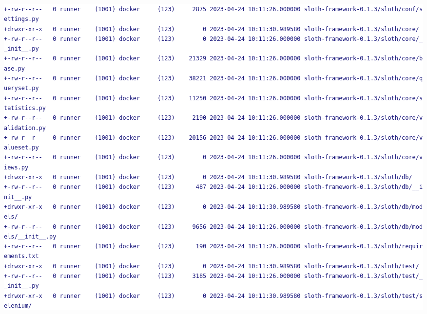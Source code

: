 ```diff
+-rw-r--r--   0 runner    (1001) docker     (123)     2875 2023-04-24 10:11:26.000000 sloth-framework-0.1.3/sloth/conf/settings.py
+drwxr-xr-x   0 runner    (1001) docker     (123)        0 2023-04-24 10:11:30.989580 sloth-framework-0.1.3/sloth/core/
+-rw-r--r--   0 runner    (1001) docker     (123)        0 2023-04-24 10:11:26.000000 sloth-framework-0.1.3/sloth/core/__init__.py
+-rw-r--r--   0 runner    (1001) docker     (123)    21329 2023-04-24 10:11:26.000000 sloth-framework-0.1.3/sloth/core/base.py
+-rw-r--r--   0 runner    (1001) docker     (123)    38221 2023-04-24 10:11:26.000000 sloth-framework-0.1.3/sloth/core/queryset.py
+-rw-r--r--   0 runner    (1001) docker     (123)    11250 2023-04-24 10:11:26.000000 sloth-framework-0.1.3/sloth/core/statistics.py
+-rw-r--r--   0 runner    (1001) docker     (123)     2190 2023-04-24 10:11:26.000000 sloth-framework-0.1.3/sloth/core/validation.py
+-rw-r--r--   0 runner    (1001) docker     (123)    20156 2023-04-24 10:11:26.000000 sloth-framework-0.1.3/sloth/core/valueset.py
+-rw-r--r--   0 runner    (1001) docker     (123)        0 2023-04-24 10:11:26.000000 sloth-framework-0.1.3/sloth/core/views.py
+drwxr-xr-x   0 runner    (1001) docker     (123)        0 2023-04-24 10:11:30.989580 sloth-framework-0.1.3/sloth/db/
+-rw-r--r--   0 runner    (1001) docker     (123)      487 2023-04-24 10:11:26.000000 sloth-framework-0.1.3/sloth/db/__init__.py
+drwxr-xr-x   0 runner    (1001) docker     (123)        0 2023-04-24 10:11:30.989580 sloth-framework-0.1.3/sloth/db/models/
+-rw-r--r--   0 runner    (1001) docker     (123)     9656 2023-04-24 10:11:26.000000 sloth-framework-0.1.3/sloth/db/models/__init__.py
+-rw-r--r--   0 runner    (1001) docker     (123)      190 2023-04-24 10:11:26.000000 sloth-framework-0.1.3/sloth/requirements.txt
+drwxr-xr-x   0 runner    (1001) docker     (123)        0 2023-04-24 10:11:30.989580 sloth-framework-0.1.3/sloth/test/
+-rw-r--r--   0 runner    (1001) docker     (123)     3185 2023-04-24 10:11:26.000000 sloth-framework-0.1.3/sloth/test/__init__.py
+drwxr-xr-x   0 runner    (1001) docker     (123)        0 2023-04-24 10:11:30.989580 sloth-framework-0.1.3/sloth/test/selenium/
